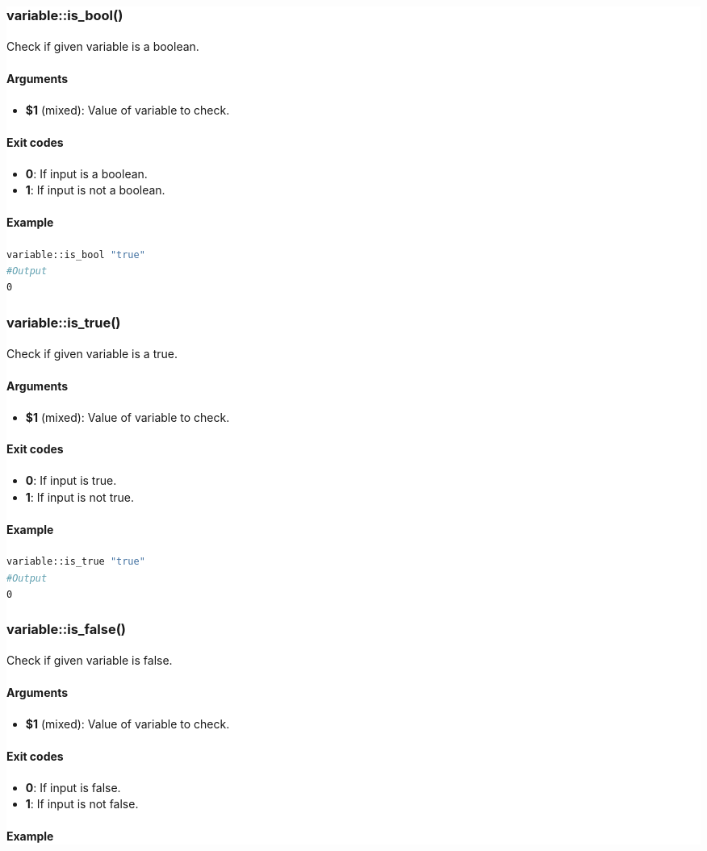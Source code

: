 ### variable::is_bool()

Check if given variable is a boolean.

#### Arguments

- **$1** (mixed): Value of variable to check.

#### Exit codes

- **0**:  If input is a boolean.
- **1**: If input is not a boolean.

#### Example

```bash
variable::is_bool "true"
#Output
0
```

### variable::is_true()

Check if given variable is a true.

#### Arguments

- **$1** (mixed): Value of variable to check.

#### Exit codes

- **0**:  If input is true.
- **1**: If input is not true.

#### Example

```bash
variable::is_true "true"
#Output
0
```

### variable::is_false()

Check if given variable is false.

#### Arguments

- **$1** (mixed): Value of variable to check.

#### Exit codes

- **0**:  If input is false.
- **1**: If input is not false.

#### Example
